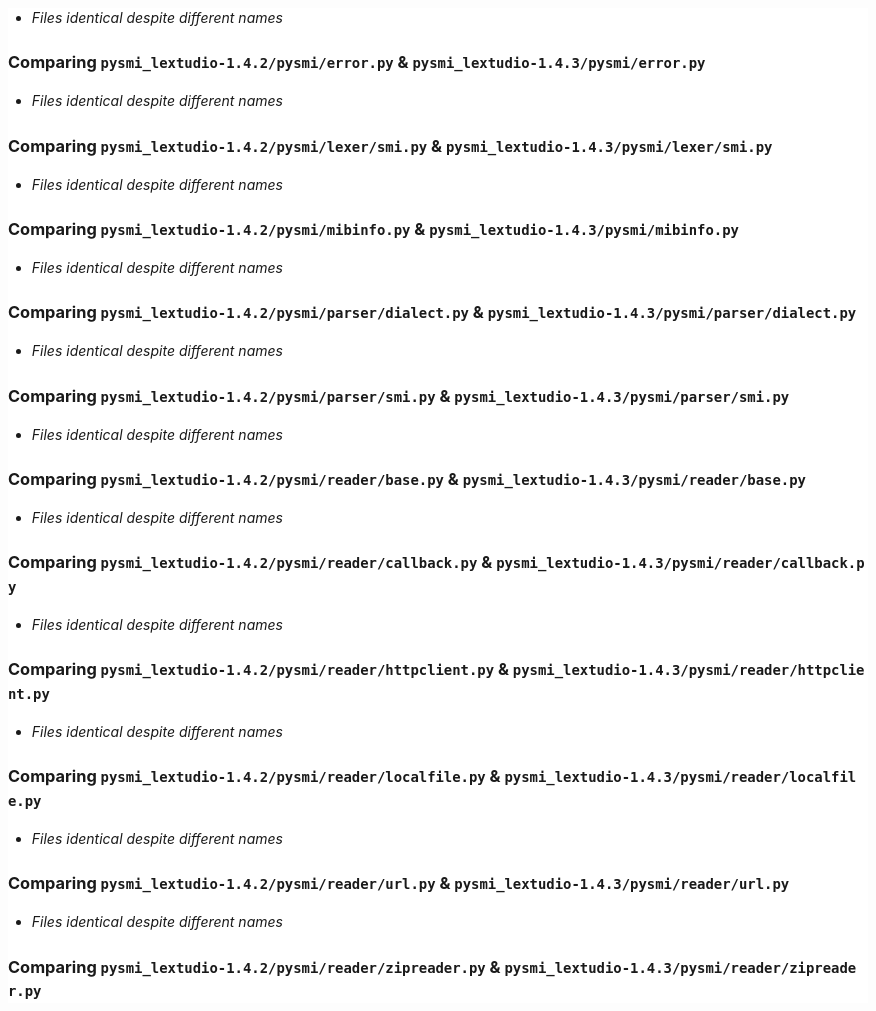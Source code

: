  * *Files identical despite different names*

### Comparing `pysmi_lextudio-1.4.2/pysmi/error.py` & `pysmi_lextudio-1.4.3/pysmi/error.py`

 * *Files identical despite different names*

### Comparing `pysmi_lextudio-1.4.2/pysmi/lexer/smi.py` & `pysmi_lextudio-1.4.3/pysmi/lexer/smi.py`

 * *Files identical despite different names*

### Comparing `pysmi_lextudio-1.4.2/pysmi/mibinfo.py` & `pysmi_lextudio-1.4.3/pysmi/mibinfo.py`

 * *Files identical despite different names*

### Comparing `pysmi_lextudio-1.4.2/pysmi/parser/dialect.py` & `pysmi_lextudio-1.4.3/pysmi/parser/dialect.py`

 * *Files identical despite different names*

### Comparing `pysmi_lextudio-1.4.2/pysmi/parser/smi.py` & `pysmi_lextudio-1.4.3/pysmi/parser/smi.py`

 * *Files identical despite different names*

### Comparing `pysmi_lextudio-1.4.2/pysmi/reader/base.py` & `pysmi_lextudio-1.4.3/pysmi/reader/base.py`

 * *Files identical despite different names*

### Comparing `pysmi_lextudio-1.4.2/pysmi/reader/callback.py` & `pysmi_lextudio-1.4.3/pysmi/reader/callback.py`

 * *Files identical despite different names*

### Comparing `pysmi_lextudio-1.4.2/pysmi/reader/httpclient.py` & `pysmi_lextudio-1.4.3/pysmi/reader/httpclient.py`

 * *Files identical despite different names*

### Comparing `pysmi_lextudio-1.4.2/pysmi/reader/localfile.py` & `pysmi_lextudio-1.4.3/pysmi/reader/localfile.py`

 * *Files identical despite different names*

### Comparing `pysmi_lextudio-1.4.2/pysmi/reader/url.py` & `pysmi_lextudio-1.4.3/pysmi/reader/url.py`

 * *Files identical despite different names*

### Comparing `pysmi_lextudio-1.4.2/pysmi/reader/zipreader.py` & `pysmi_lextudio-1.4.3/pysmi/reader/zipreader.py`
